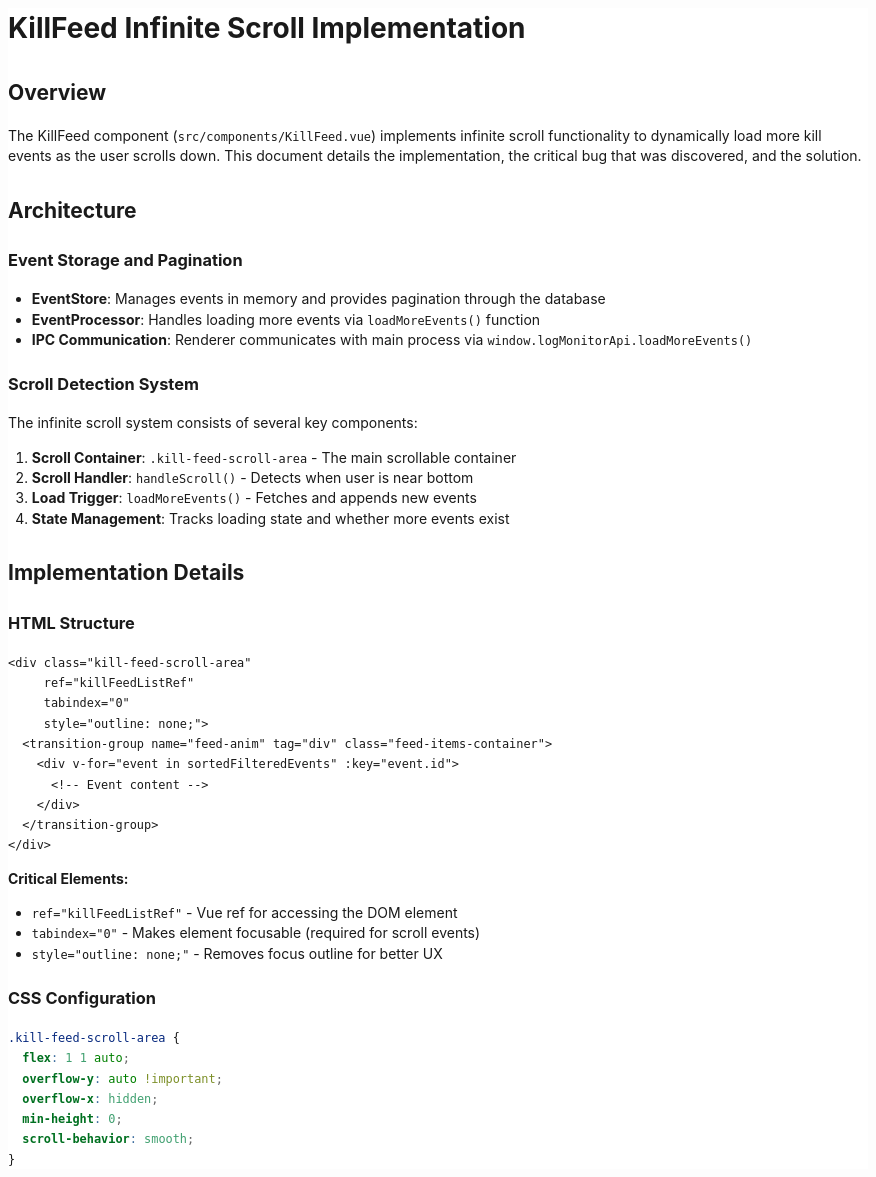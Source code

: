 # KillFeed Infinite Scroll Implementation

## Overview

The KillFeed component (`src/components/KillFeed.vue`) implements infinite scroll functionality to dynamically load more kill events as the user scrolls down. This document details the implementation, the critical bug that was discovered, and the solution.

## Architecture

### Event Storage and Pagination
- **EventStore**: Manages events in memory and provides pagination through the database
- **EventProcessor**: Handles loading more events via `loadMoreEvents()` function
- **IPC Communication**: Renderer communicates with main process via `window.logMonitorApi.loadMoreEvents()`

### Scroll Detection System
The infinite scroll system consists of several key components:

1. **Scroll Container**: `.kill-feed-scroll-area` - The main scrollable container
2. **Scroll Handler**: `handleScroll()` - Detects when user is near bottom
3. **Load Trigger**: `loadMoreEvents()` - Fetches and appends new events
4. **State Management**: Tracks loading state and whether more events exist

## Implementation Details

### HTML Structure
```vue
<div class="kill-feed-scroll-area" 
     ref="killFeedListRef"
     tabindex="0"
     style="outline: none;">
  <transition-group name="feed-anim" tag="div" class="feed-items-container">
    <div v-for="event in sortedFilteredEvents" :key="event.id">
      <!-- Event content -->
    </div>
  </transition-group>
</div>
```

**Critical Elements:**
- `ref="killFeedListRef"` - Vue ref for accessing the DOM element
- `tabindex="0"` - Makes element focusable (required for scroll events)
- `style="outline: none;"` - Removes focus outline for better UX

### CSS Configuration
```css
.kill-feed-scroll-area {
  flex: 1 1 auto;
  overflow-y: auto !important;
  overflow-x: hidden;
  min-height: 0;
  scroll-behavior: smooth;
}
```
